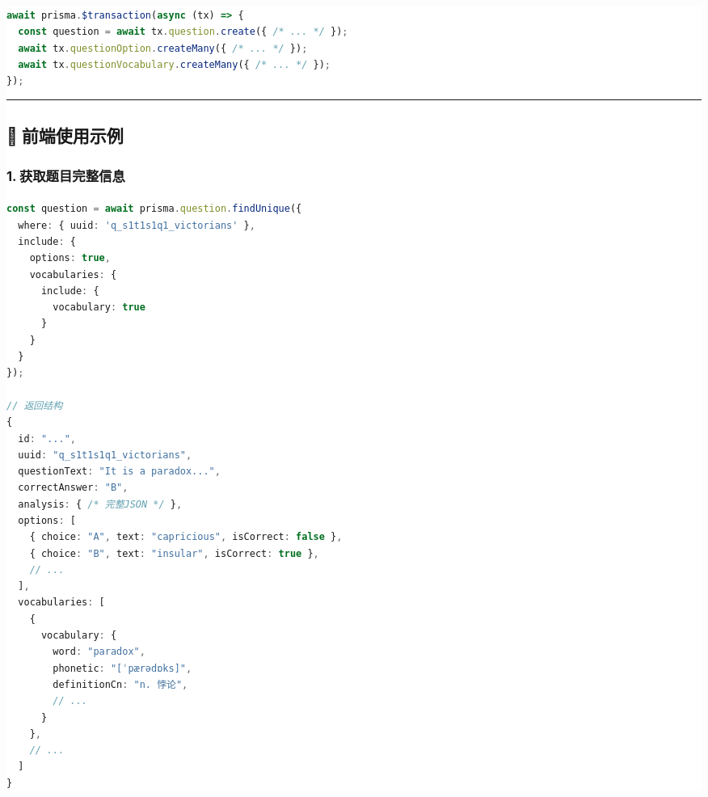 ```typescript
await prisma.$transaction(async (tx) => {
  const question = await tx.question.create({ /* ... */ });
  await tx.questionOption.createMany({ /* ... */ });
  await tx.questionVocabulary.createMany({ /* ... */ });
});
```

---

## 🎨 前端使用示例

### 1. 获取题目完整信息

```typescript
const question = await prisma.question.findUnique({
  where: { uuid: 'q_s1t1s1q1_victorians' },
  include: {
    options: true,
    vocabularies: {
      include: {
        vocabulary: true
      }
    }
  }
});

// 返回结构
{
  id: "...",
  uuid: "q_s1t1s1q1_victorians",
  questionText: "It is a paradox...",
  correctAnswer: "B",
  analysis: { /* 完整JSON */ },
  options: [
    { choice: "A", text: "capricious", isCorrect: false },
    { choice: "B", text: "insular", isCorrect: true },
    // ...
  ],
  vocabularies: [
    {
      vocabulary: {
        word: "paradox",
        phonetic: "[ˈpærədɒks]",
        definitionCn: "n. 悖论",
        // ...
      }
    },
    // ...
  ]
}
```
